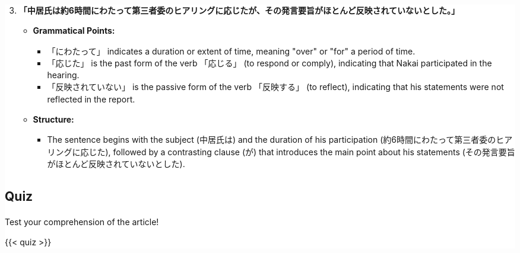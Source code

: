 3. **「中居氏は約6時間にわたって第三者委のヒアリングに応じたが、その発言要旨がほとんど反映されていないとした。」**

   - **Grammatical Points:**
     - 「にわたって」 indicates a duration or extent of time, meaning "over" or "for" a period of time.
     - 「応じた」 is the past form of the verb 「応じる」 (to respond or comply), indicating that Nakai participated in the hearing.
     - 「反映されていない」 is the passive form of the verb 「反映する」 (to reflect), indicating that his statements were not reflected in the report.

   - **Structure:**
     - The sentence begins with the subject (中居氏は) and the duration of his participation (約6時間にわたって第三者委のヒアリングに応じた), followed by a contrasting clause (が) that introduces the main point about his statements (その発言要旨がほとんど反映されていないとした).

## Quiz

Test your comprehension of the article!

{{< quiz >}}